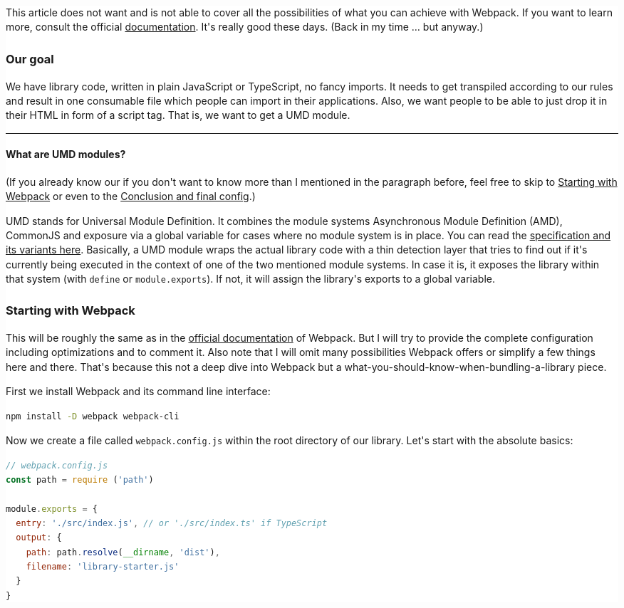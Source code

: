 This article does not want and is not able to cover all the possibilities of what you can achieve with Webpack. If you want to learn more, consult the official [documentation](https://webpack.js.org/). It's really good these days. (Back in my time … but anyway.)

### Our goal

We have library code, written in plain JavaScript or TypeScript, no fancy imports. It needs to get transpiled according to our rules and result in one consumable file which people can import in their applications. Also, we want people to be able to just drop it in their HTML in form of a script tag. That is, we want to get a UMD module.

---

#### What are UMD modules?

(If you already know our if you don't want to know more than I mentioned in the paragraph before, feel free to skip to [Starting with Webpack](#bylww-starting) or even to the [Conclusion and final config](#bylww-conclusion).)

UMD stands for Universal Module Definition. It combines the module systems Asynchronous Module Definition (AMD), CommonJS and exposure via a global variable for cases where no module system is in place. You can read the [specification and its variants here](https://github.com/umdjs/umd). Basically, a UMD module wraps the actual library code with a thin detection layer that tries to find out if it's currently being executed in the context of one of the two mentioned module systems. In case it is, it exposes the library within that system (with `define` or `module.exports`). If not, it will assign the library's exports to a global variable.

### <a name="bylww-starting"></a> Starting with Webpack

This will be roughly the same as in the [official documentation](https://webpack.js.org/guides/author-libraries/) of Webpack. But I will try to provide the complete configuration including optimizations and to comment it. Also note that I will omit many possibilities Webpack offers or simplify a few things here and there. That's because this not a deep dive into Webpack but a what-you-should-know-when-bundling-a-library piece.

First we install Webpack and its command line interface:

```bash
npm install -D webpack webpack-cli
```

Now we create a file called `webpack.config.js` within the root directory of our library. Let's start with the absolute basics:

```jsx
// webpack.config.js
const path = require ('path')

module.exports = {
  entry: './src/index.js', // or './src/index.ts' if TypeScript
  output: {
    path: path.resolve(__dirname, 'dist'),
    filename: 'library-starter.js'
  }
}
```
